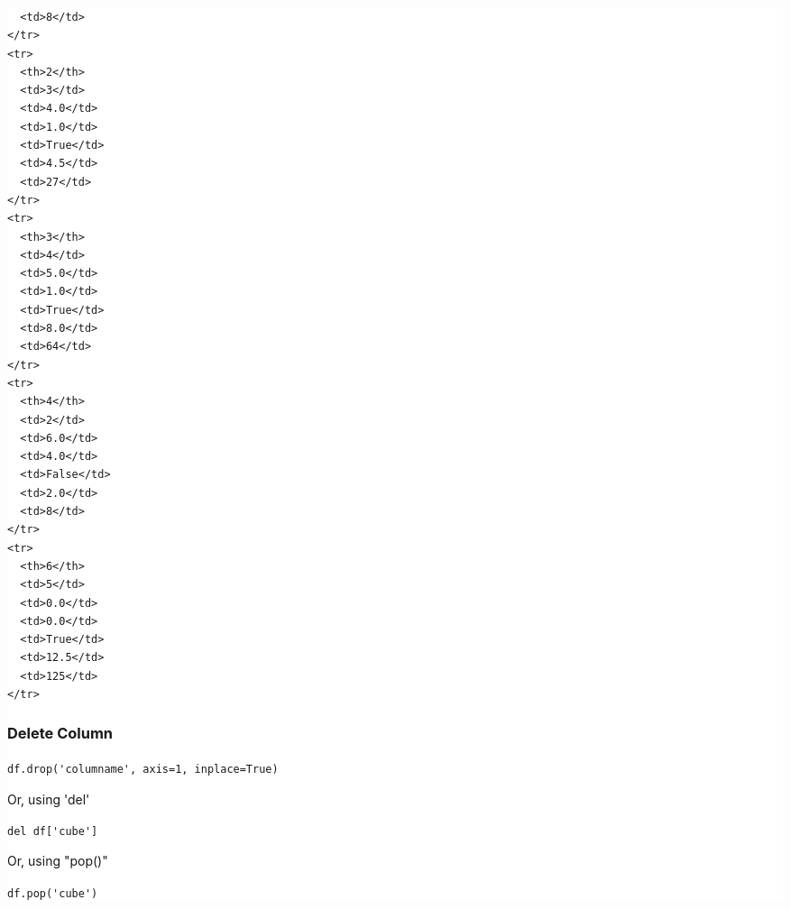       <td>8</td>
    </tr>
    <tr>
      <th>2</th>
      <td>3</td>
      <td>4.0</td>
      <td>1.0</td>
      <td>True</td>
      <td>4.5</td>
      <td>27</td>
    </tr>
    <tr>
      <th>3</th>
      <td>4</td>
      <td>5.0</td>
      <td>1.0</td>
      <td>True</td>
      <td>8.0</td>
      <td>64</td>
    </tr>
    <tr>
      <th>4</th>
      <td>2</td>
      <td>6.0</td>
      <td>4.0</td>
      <td>False</td>
      <td>2.0</td>
      <td>8</td>
    </tr>
    <tr>
      <th>6</th>
      <td>5</td>
      <td>0.0</td>
      <td>0.0</td>
      <td>True</td>
      <td>12.5</td>
      <td>125</td>
    </tr>
  </tbody>
</table>
</div>



### Delete Column
    df.drop('columname', axis=1, inplace=True)
Or, using 'del'

    del df['cube']
Or, using "pop()"

    df.pop('cube')
